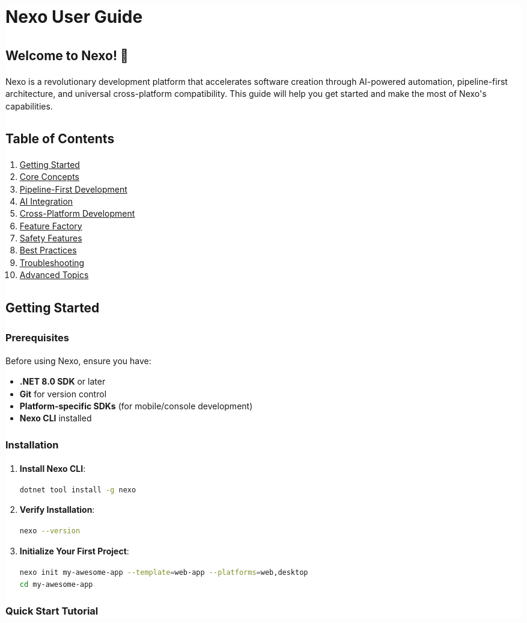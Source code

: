 # Nexo User Guide

## Welcome to Nexo! 🚀

Nexo is a revolutionary development platform that accelerates software creation through AI-powered automation, pipeline-first architecture, and universal cross-platform compatibility. This guide will help you get started and make the most of Nexo's capabilities.

## Table of Contents

1. [Getting Started](#getting-started)
2. [Core Concepts](#core-concepts)
3. [Pipeline-First Development](#pipeline-first-development)
4. [AI Integration](#ai-integration)
5. [Cross-Platform Development](#cross-platform-development)
6. [Feature Factory](#feature-factory)
7. [Safety Features](#safety-features)
8. [Best Practices](#best-practices)
9. [Troubleshooting](#troubleshooting)
10. [Advanced Topics](#advanced-topics)

## Getting Started

### Prerequisites

Before using Nexo, ensure you have:

- **.NET 8.0 SDK** or later
- **Git** for version control
- **Platform-specific SDKs** (for mobile/console development)
- **Nexo CLI** installed

### Installation

1. **Install Nexo CLI**:
   ```bash
   dotnet tool install -g nexo
   ```

2. **Verify Installation**:
   ```bash
   nexo --version
   ```

3. **Initialize Your First Project**:
   ```bash
   nexo init my-awesome-app --template=web-app --platforms=web,desktop
   cd my-awesome-app
   ```

### Quick Start Tutorial
